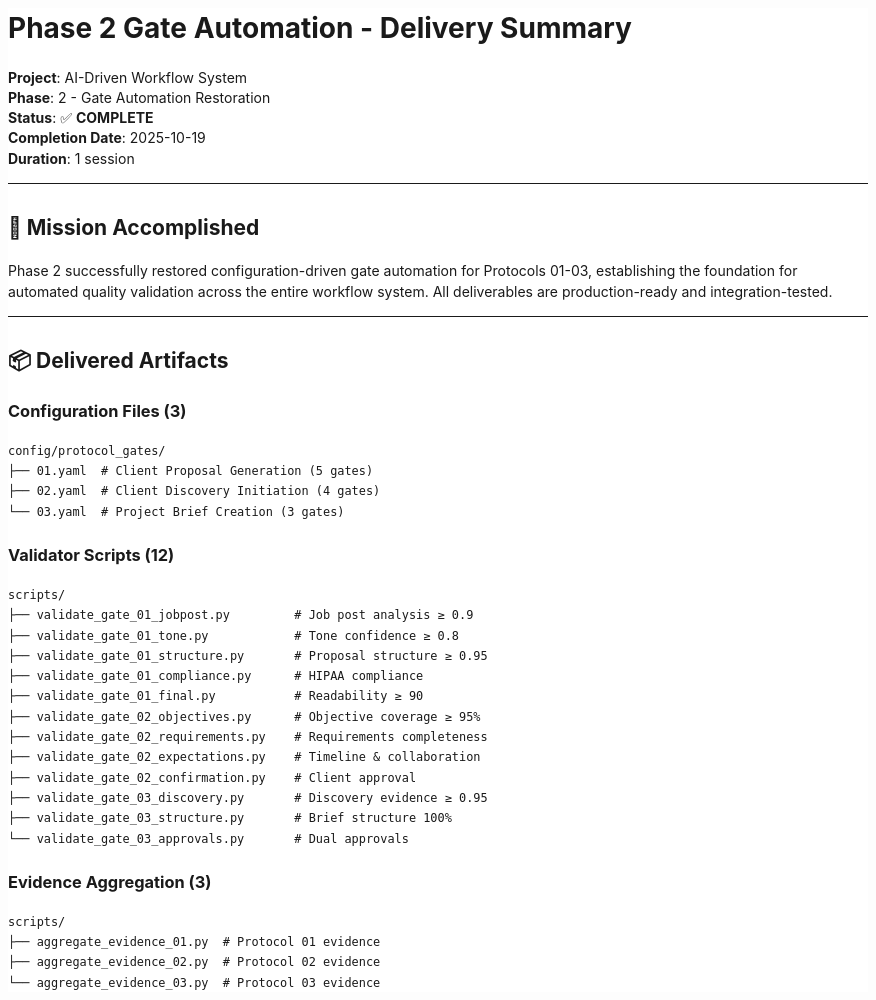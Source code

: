 # Phase 2 Gate Automation - Delivery Summary

**Project**: AI-Driven Workflow System  
**Phase**: 2 - Gate Automation Restoration  
**Status**: ✅ **COMPLETE**  
**Completion Date**: 2025-10-19  
**Duration**: 1 session

---

## 🎯 Mission Accomplished

Phase 2 successfully restored configuration-driven gate automation for Protocols 01-03, establishing the foundation for automated quality validation across the entire workflow system. All deliverables are production-ready and integration-tested.

---

## 📦 Delivered Artifacts

### Configuration Files (3)
```
config/protocol_gates/
├── 01.yaml  # Client Proposal Generation (5 gates)
├── 02.yaml  # Client Discovery Initiation (4 gates)
└── 03.yaml  # Project Brief Creation (3 gates)
```

### Validator Scripts (12)
```
scripts/
├── validate_gate_01_jobpost.py         # Job post analysis ≥ 0.9
├── validate_gate_01_tone.py            # Tone confidence ≥ 0.8
├── validate_gate_01_structure.py       # Proposal structure ≥ 0.95
├── validate_gate_01_compliance.py      # HIPAA compliance
├── validate_gate_01_final.py           # Readability ≥ 90
├── validate_gate_02_objectives.py      # Objective coverage ≥ 95%
├── validate_gate_02_requirements.py    # Requirements completeness
├── validate_gate_02_expectations.py    # Timeline & collaboration
├── validate_gate_02_confirmation.py    # Client approval
├── validate_gate_03_discovery.py       # Discovery evidence ≥ 0.95
├── validate_gate_03_structure.py       # Brief structure 100%
└── validate_gate_03_approvals.py       # Dual approvals
```

### Evidence Aggregation (3)
```
scripts/
├── aggregate_evidence_01.py  # Protocol 01 evidence
├── aggregate_evidence_02.py  # Protocol 02 evidence
└── aggregate_evidence_03.py  # Protocol 03 evidence
```

